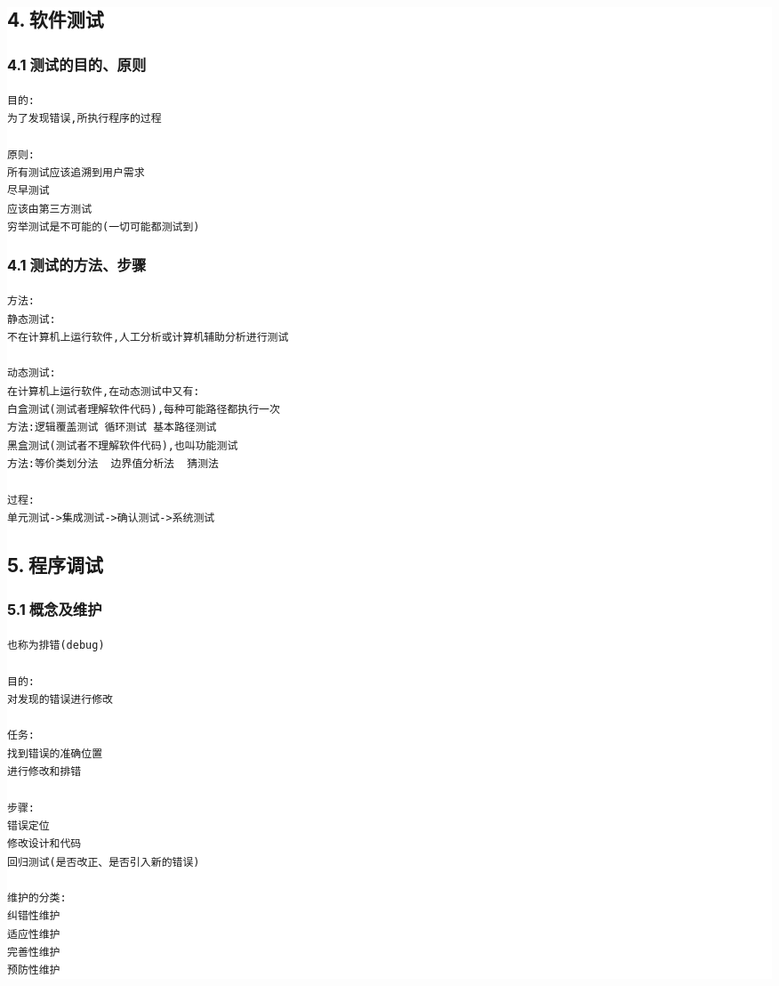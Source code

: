 ## 4. 软件测试

### 4.1 测试的目的、原则

```
目的:
为了发现错误,所执行程序的过程

原则:
所有测试应该追溯到用户需求
尽早测试
应该由第三方测试
穷举测试是不可能的(一切可能都测试到)
```

### 4.1 测试的方法、步骤

```
方法:
静态测试:
不在计算机上运行软件,人工分析或计算机辅助分析进行测试

动态测试:
在计算机上运行软件,在动态测试中又有:
白盒测试(测试者理解软件代码),每种可能路径都执行一次
方法:逻辑覆盖测试 循环测试 基本路径测试
黑盒测试(测试者不理解软件代码),也叫功能测试
方法:等价类划分法  边界值分析法  猜测法

过程:
单元测试->集成测试->确认测试->系统测试
```

## 5. 程序调试

### 5.1 概念及维护

```
也称为排错(debug)

目的:
对发现的错误进行修改

任务:
找到错误的准确位置
进行修改和排错

步骤:
错误定位
修改设计和代码
回归测试(是否改正、是否引入新的错误)

维护的分类:
纠错性维护
适应性维护
完善性维护
预防性维护
```
